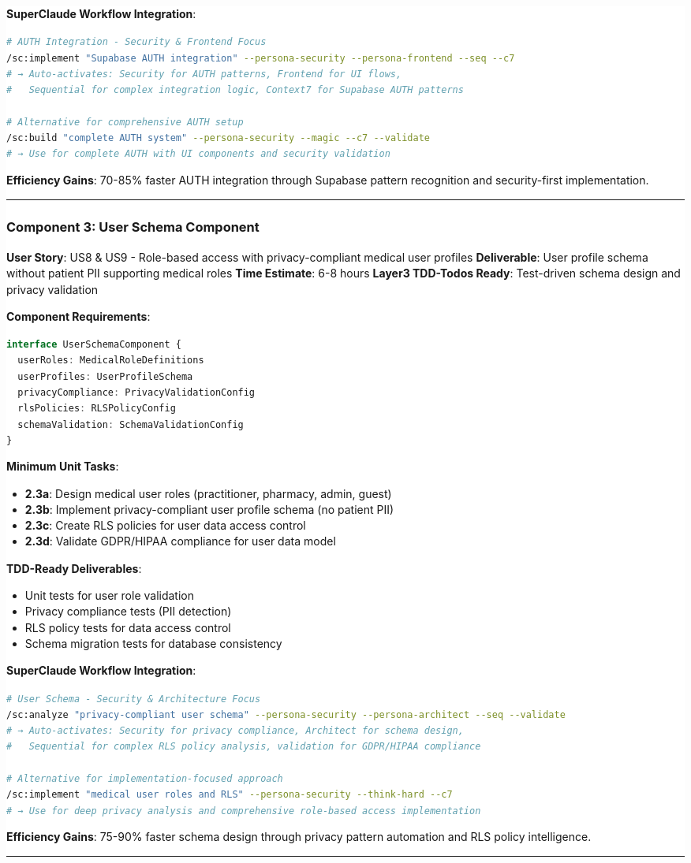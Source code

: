 **SuperClaude Workflow Integration**:
```bash
# AUTH Integration - Security & Frontend Focus
/sc:implement "Supabase AUTH integration" --persona-security --persona-frontend --seq --c7
# → Auto-activates: Security for AUTH patterns, Frontend for UI flows,
#   Sequential for complex integration logic, Context7 for Supabase AUTH patterns

# Alternative for comprehensive AUTH setup
/sc:build "complete AUTH system" --persona-security --magic --c7 --validate
# → Use for complete AUTH with UI components and security validation
```
**Efficiency Gains**: 70-85% faster AUTH integration through Supabase pattern recognition and security-first implementation.

---

### Component 3: User Schema Component
**User Story**: US8 & US9 - Role-based access with privacy-compliant medical user profiles
**Deliverable**: User profile schema without patient PII supporting medical roles
**Time Estimate**: 6-8 hours
**Layer3 TDD-Todos Ready**: Test-driven schema design and privacy validation

**Component Requirements**:
```typescript
interface UserSchemaComponent {
  userRoles: MedicalRoleDefinitions
  userProfiles: UserProfileSchema
  privacyCompliance: PrivacyValidationConfig
  rlsPolicies: RLSPolicyConfig
  schemaValidation: SchemaValidationConfig
}
```

**Minimum Unit Tasks**:
- **2.3a**: Design medical user roles (practitioner, pharmacy, admin, guest)
- **2.3b**: Implement privacy-compliant user profile schema (no patient PII)
- **2.3c**: Create RLS policies for user data access control
- **2.3d**: Validate GDPR/HIPAA compliance for user data model

**TDD-Ready Deliverables**:
- Unit tests for user role validation
- Privacy compliance tests (PII detection)
- RLS policy tests for data access control
- Schema migration tests for database consistency

**SuperClaude Workflow Integration**:
```bash
# User Schema - Security & Architecture Focus
/sc:analyze "privacy-compliant user schema" --persona-security --persona-architect --seq --validate
# → Auto-activates: Security for privacy compliance, Architect for schema design,
#   Sequential for complex RLS policy analysis, validation for GDPR/HIPAA compliance

# Alternative for implementation-focused approach
/sc:implement "medical user roles and RLS" --persona-security --think-hard --c7
# → Use for deep privacy analysis and comprehensive role-based access implementation
```
**Efficiency Gains**: 75-90% faster schema design through privacy pattern automation and RLS policy intelligence.

---
